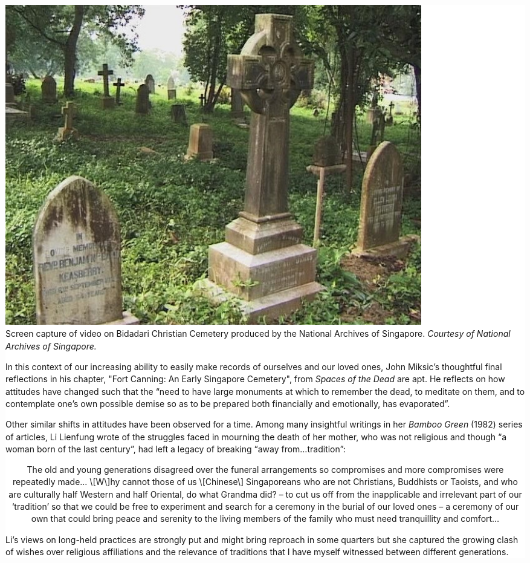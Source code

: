 
<img style="width:80%;" src="/images/Vol%208%20issue%204/ThemeDeath/Screen%20capture%20of%20Bidadari%20Christian%20Cemetery1.jpg">
 <div style="background-color: white;">Screen capture of video on Bidadari Christian Cemetery produced by the National Archives of Singapore. <i>Courtesy of National Archives of Singapore.</i></div>
	
	
In this context of our increasing ability to easily make records of ourselves and our loved ones, John Miksic’s thoughtful final reflections in his chapter, "Fort Canning: An Early Singapore Cemetery", from *Spaces of the Dead* are apt. He reflects on how attitudes have changed such that the “need to have large monuments at which to remember the dead, to meditate on them, and to contemplate one’s own possible demise so as to be prepared both financially and emotionally, has evaporated”.

Other similar shifts in attitudes have been observed for a time. Among many insightful writings in her *Bamboo Green* (1982) series of articles, Li Lienfung wrote of the struggles faced in mourning the death of her mother, who was not religious and though “a woman born of the last century”, had left a legacy of breaking “away from…tradition”:

 <center> The old and young generations disagreed over the funeral arrangements so compromises and more compromises were repeatedly made... \[W\]hy cannot those of us \[Chinese\] Singaporeans who are not Christians, Buddhists or Taoists, and who are culturally half Western and half Oriental, do what Grandma did? – to cut us off from the inapplicable and irrelevant part of our ‘tradition’ so that we could be free to experiment and search for a ceremony in the burial of our loved ones – a ceremony of our own that could bring peace and serenity to the living members of the family who must need tranquillity and comfort… </center> 
 
 Li’s views on long-held practices are strongly put and might bring reproach in some quarters but she captured the growing clash of wishes over religious affiliations and the relevance of traditions that I have myself witnessed between different generations.
 